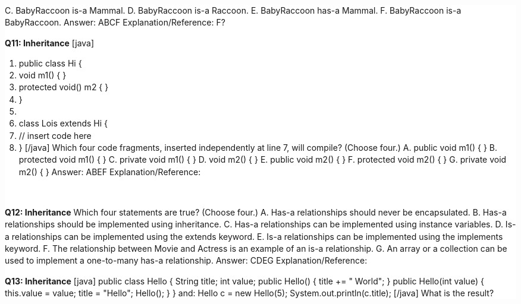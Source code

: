 C. BabyRaccoon is-a Mammal.
D. BabyRaccoon is-a Raccoon.
E. BabyRaccoon has-a Mammal.
F. BabyRaccoon is-a BabyRaccoon.
Answer: ABCF
Explanation/Reference: F?
<br/>


<strong>Q11: Inheritance</strong>
[java]
01. public class Hi {
02. void m1() { }
03. protected void() m2 { }
04. }
05.
06. class Lois extends Hi {
07. // insert code here
08. }
[/java]
Which four code fragments, inserted independently at line 7, will compile? (Choose four.)
A. public void m1() { }
B. protected void m1() { }
C. private void m1() { }
D. void m2() { }
E. public void m2() { }
F. protected void m2() { }
G. private void m2() { }
Answer: ABEF
Explanation/Reference:
<br/>


<strong>Q12: Inheritance</strong>
Which four statements are true? (Choose four.)
A. Has-a relationships should never be encapsulated.
B. Has-a relationships should be implemented using inheritance.
C. Has-a relationships can be implemented using instance variables.
D. Is-a relationships can be implemented using the extends keyword.
E. Is-a relationships can be implemented using the implements keyword.
F. The relationship between Movie and Actress is an example of an is-a relationship.
G. An array or a collection can be used to implement a one-to-many has-a relationship.
Answer: CDEG
Explanation/Reference:
<br/>


<strong>Q13: Inheritance</strong>
[java]
public class Hello {
String title;
int value;
public Hello() {
title += " World";
}
public Hello(int value) {
this.value = value;
title = "Hello";
Hello();
}
}
and:
Hello c = new Hello(5);
System.out.println(c.title);
[/java]
What is the result?